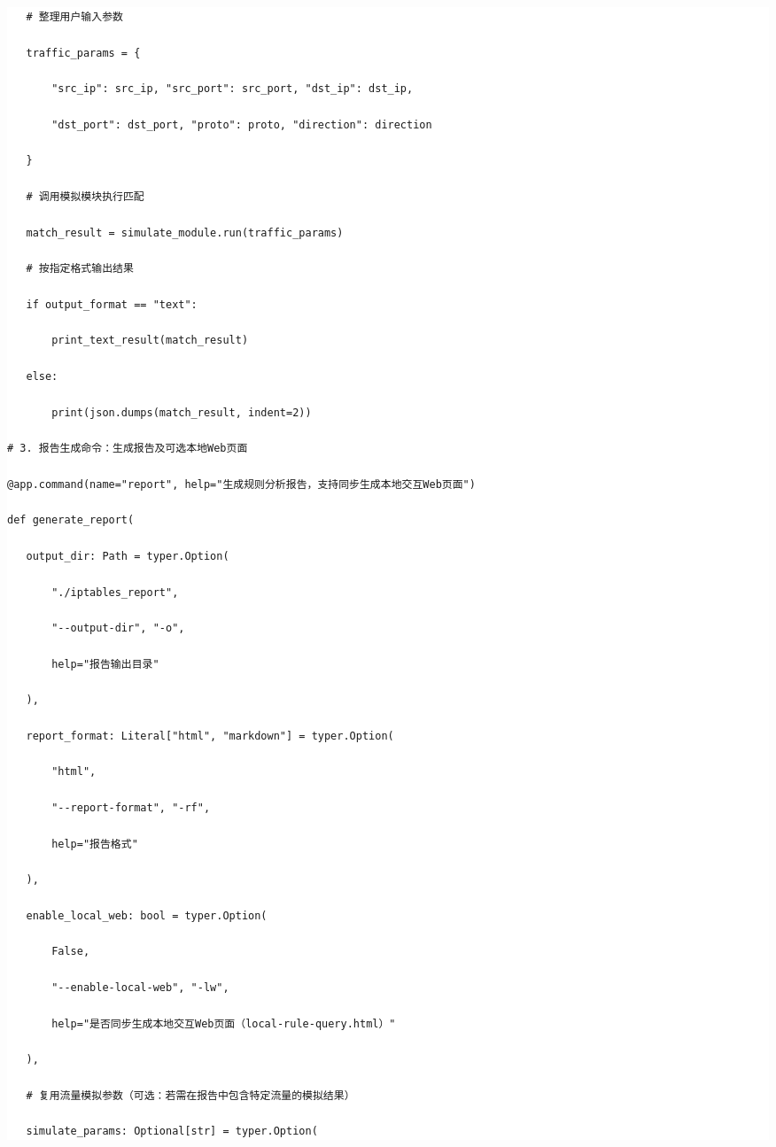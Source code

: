```
   # 整理用户输入参数

   traffic_params = {

       "src_ip": src_ip, "src_port": src_port, "dst_ip": dst_ip,

       "dst_port": dst_port, "proto": proto, "direction": direction

   }

   # 调用模拟模块执行匹配

   match_result = simulate_module.run(traffic_params)

   # 按指定格式输出结果

   if output_format == "text":

       print_text_result(match_result)

   else:

       print(json.dumps(match_result, indent=2))

# 3. 报告生成命令：生成报告及可选本地Web页面

@app.command(name="report", help="生成规则分析报告，支持同步生成本地交互Web页面")

def generate_report(

   output_dir: Path = typer.Option(

       "./iptables_report",

       "--output-dir", "-o",

       help="报告输出目录"

   ),

   report_format: Literal["html", "markdown"] = typer.Option(

       "html",

       "--report-format", "-rf",

       help="报告格式"

   ),

   enable_local_web: bool = typer.Option(

       False,

       "--enable-local-web", "-lw",

       help="是否同步生成本地交互Web页面（local-rule-query.html）"

   ),

   # 复用流量模拟参数（可选：若需在报告中包含特定流量的模拟结果）

   simulate_params: Optional[str] = typer.Option(
```